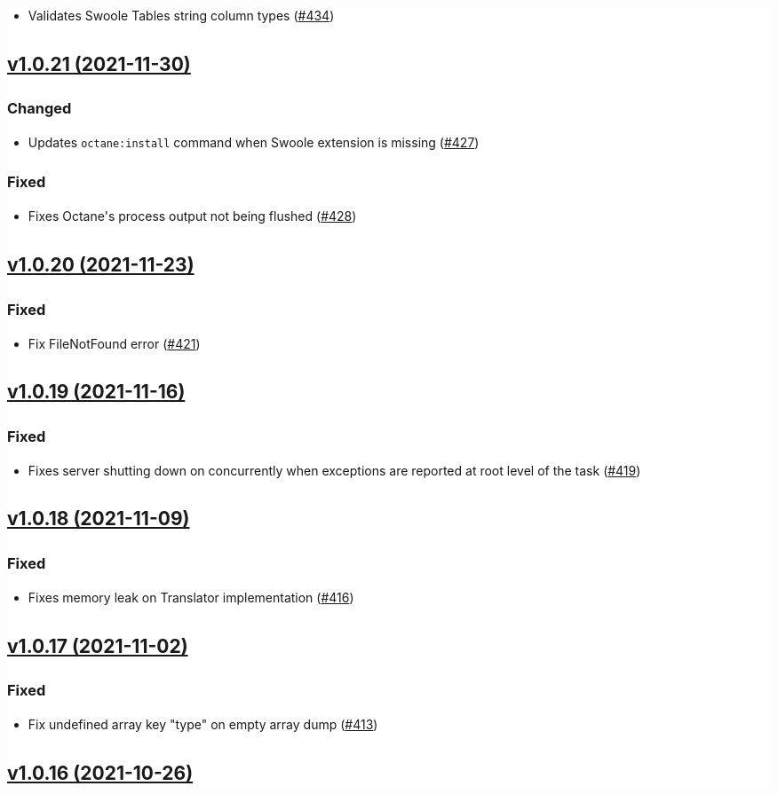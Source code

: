 - Validates Swoole Tables string column types ([#434](https://github.com/laravel/octane/pull/434))

## [v1.0.21 (2021-11-30)](https://github.com/laravel/octane/compare/v1.0.20...v1.0.21)

### Changed

- Updates `octane:install` command when Swoole extension is missing ([#427](https://github.com/laravel/octane/pull/427))

### Fixed

- Fixes Octane's process output not being flushed ([#428](https://github.com/laravel/octane/pull/428))

## [v1.0.20 (2021-11-23)](https://github.com/laravel/octane/compare/v1.0.19...v1.0.20)

### Fixed

- Fix FileNotFound error ([#421](https://github.com/laravel/octane/pull/421))

## [v1.0.19 (2021-11-16)](https://github.com/laravel/octane/compare/v1.0.18...v1.0.19)

### Fixed

- Fixes server shutting down on concurrently when exceptions are reported at root level of the task ([#419](https://github.com/laravel/octane/pull/419))

## [v1.0.18 (2021-11-09)](https://github.com/laravel/octane/compare/v1.0.17...v1.0.18)

### Fixed

- Fixes memory leak on Translator implementation ([#416](https://github.com/laravel/octane/pull/416))

## [v1.0.17 (2021-11-02)](https://github.com/laravel/octane/compare/v1.0.16...v1.0.17)

### Fixed

- Fix undefined array key "type" on empty array dump ([#413](https://github.com/laravel/octane/pull/413))

## [v1.0.16 (2021-10-26)](https://github.com/laravel/octane/compare/v1.0.15...v1.0.16)
